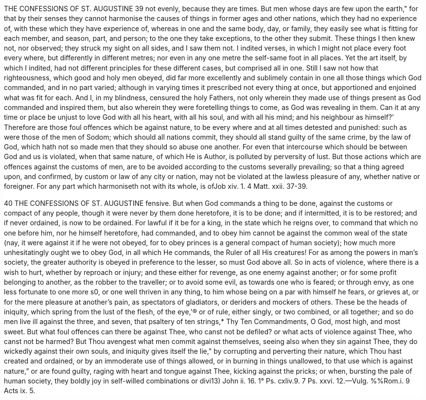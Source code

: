 THE CONFESSIONS OF ST. AUGUSTINE 39 not evenly, because they are times. But men whose days are few upon the earth," for that by their senses they cannot harmonise the causes of things in former ages and other nations, which they had no experience of, with these which they have experience of, whereas in one and the same body, day, or family, they easily see what is fitting for each member, and season, part, and person; to the one they take exceptions, to the other they submit. These things I then knew not, nor observed; they struck my sight on all sides, and I saw them not. I indited verses, in which I might not place every foot every where, but differently in different metres; nor even in any one metre the self-same foot in all places. Yet the art itself, by which I indited, had not different principles for these different cases, but comprised all in one. Still I saw not how that righteousness, which good and holy men obeyed, did far more excellently and sublimely contain in one all those things which God commanded, and in no part varied; although in varying times it prescribed not every thing at once, but apportioned and enjoined what was fit for each. And I, in my blindness, censured the holy Fathers, not only wherein they made use of things present as God commanded and inspired them, but also wherein they were foretelling things to come, as God was revealing in them. Can it at any time or place be unjust to love God with all his heart, with all his soul, and with all his mind; and his neighbour as himself?’ Therefore are those foul offences which be against nature, to be every where and at all times detested and punished: such as were those of the men of Sodom; which should all nations commit, they should all stand guilty of the same crime, by the law of God, which hath not so made men that they should so abuse one another. For even that intercourse which should be between God and us is violated, when that same nature, of which He is Author, is polluted by perversity of lust. But those actions which are offences against the customs of men, are to be avoided according to the customs severally prevailing; so that a thing agreed upon, and confirmed, by custom or law of any city or nation, may not be violated at the lawless pleasure of any, whether native or foreigner. For any part which harmoniseth not with its whole, is ofJob xiv. 1. 4 Matt. xxii. 37-39.

40 THE CONFESSIONS OF ST. AUGUSTINE fensive. But when God commands a thing to be done, against the customs or compact of any people, though it were never by them done heretofore, it is to be done; and if intermitted, it is to be restored; and if never ordained, is now to be ordained. For lawful if it be for a king, in the state which he reigns over, to command that which no one before him, nor he himself heretofore, had commanded, and to obey him cannot be against the common weal of the state (nay, it were against it if he were not obeyed, for to obey princes is a general compact of human society); how much more unhesitatingly ought we to obey God, in all which He commands, the Ruler of all His creatures! For as among the powers in man’s society, the greater authority is obeyed in preference to the lesser, so must God above all. So in acts of violence, where there is a wish to hurt, whether by reproach or injury; and these either for revenge, as one enemy against another; or for some profit belonging to another, as the robber to the traveller; or to avoid some evil, as towards one who is feared; or through envy, as one less fortunate to one more s0, or one well thriven in any thing, to him whose being on a par with himself he fears, or grieves at, or for the mere pleasure at another’s pain, as spectators of gladiators, or deriders and mockers of others. These be the heads of iniquity, which spring from the lust of the flesh, of the eye,'® or of rule, either singly, or two combined, or all together; and so do men live ill against the three, and seven, that psaltery of ten strings,* Thy Ten Commandments, O God, most high, and most sweet. But what foul offences can there be against Thee, who canst not be defiled? or what acts of violence against Thee, who canst not be harmed? But Thou avengest what men commit against themselves, seeing also when they sin against Thee, they do wickedly against their own souls, and iniquity gives itself the lie," by corrupting and perverting their nature, which Thou hast created and ordained, or by an immoderate use of things allowed, or in burning in things unallowed, to that use which is against nature,” or are found guilty, raging with heart and tongue against Thee, kicking against the pricks; or when, bursting the pale of human society, they boldly joy in self-willed combinations or divi13) John ii. 16. 1° Ps. cxliv.9. 7 Ps. xxvi. 12.—Vulg. %%Rom.i. 9 Acts ix. 5.

